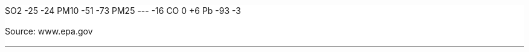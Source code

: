 <tr>
<td>
SO2
</td>
<td>
-25
</td>
<td>
-24
</td>
</tr>
<tr>
<td>
PM10
</td>
<td>
-51
</td>
<td>
-73
</td>
</tr>
<tr>
<td>
PM25
</td>
<td>
---
</td>
<td>
-16
</td>
</tr>
<tr>
<td>
CO
</td>
<td>
0
</td>
<td>
+6
</td>
</tr>
<tr>
<td>
Pb
</td>
<td>
-93
</td>
<td>
-3
</td>
</tr>
</table>
<p>
Source: www.epa.gov
<b>
</b>
</p>
<hr/>
<h2>